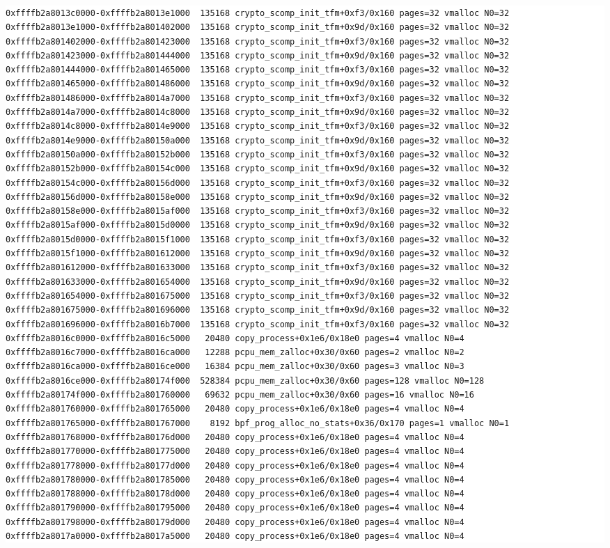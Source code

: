     0xffffb2a8013c0000-0xffffb2a8013e1000  135168 crypto_scomp_init_tfm+0xf3/0x160 pages=32 vmalloc N0=32
    0xffffb2a8013e1000-0xffffb2a801402000  135168 crypto_scomp_init_tfm+0x9d/0x160 pages=32 vmalloc N0=32
    0xffffb2a801402000-0xffffb2a801423000  135168 crypto_scomp_init_tfm+0xf3/0x160 pages=32 vmalloc N0=32
    0xffffb2a801423000-0xffffb2a801444000  135168 crypto_scomp_init_tfm+0x9d/0x160 pages=32 vmalloc N0=32
    0xffffb2a801444000-0xffffb2a801465000  135168 crypto_scomp_init_tfm+0xf3/0x160 pages=32 vmalloc N0=32
    0xffffb2a801465000-0xffffb2a801486000  135168 crypto_scomp_init_tfm+0x9d/0x160 pages=32 vmalloc N0=32
    0xffffb2a801486000-0xffffb2a8014a7000  135168 crypto_scomp_init_tfm+0xf3/0x160 pages=32 vmalloc N0=32
    0xffffb2a8014a7000-0xffffb2a8014c8000  135168 crypto_scomp_init_tfm+0x9d/0x160 pages=32 vmalloc N0=32
    0xffffb2a8014c8000-0xffffb2a8014e9000  135168 crypto_scomp_init_tfm+0xf3/0x160 pages=32 vmalloc N0=32
    0xffffb2a8014e9000-0xffffb2a80150a000  135168 crypto_scomp_init_tfm+0x9d/0x160 pages=32 vmalloc N0=32
    0xffffb2a80150a000-0xffffb2a80152b000  135168 crypto_scomp_init_tfm+0xf3/0x160 pages=32 vmalloc N0=32
    0xffffb2a80152b000-0xffffb2a80154c000  135168 crypto_scomp_init_tfm+0x9d/0x160 pages=32 vmalloc N0=32
    0xffffb2a80154c000-0xffffb2a80156d000  135168 crypto_scomp_init_tfm+0xf3/0x160 pages=32 vmalloc N0=32
    0xffffb2a80156d000-0xffffb2a80158e000  135168 crypto_scomp_init_tfm+0x9d/0x160 pages=32 vmalloc N0=32
    0xffffb2a80158e000-0xffffb2a8015af000  135168 crypto_scomp_init_tfm+0xf3/0x160 pages=32 vmalloc N0=32
    0xffffb2a8015af000-0xffffb2a8015d0000  135168 crypto_scomp_init_tfm+0x9d/0x160 pages=32 vmalloc N0=32
    0xffffb2a8015d0000-0xffffb2a8015f1000  135168 crypto_scomp_init_tfm+0xf3/0x160 pages=32 vmalloc N0=32
    0xffffb2a8015f1000-0xffffb2a801612000  135168 crypto_scomp_init_tfm+0x9d/0x160 pages=32 vmalloc N0=32
    0xffffb2a801612000-0xffffb2a801633000  135168 crypto_scomp_init_tfm+0xf3/0x160 pages=32 vmalloc N0=32
    0xffffb2a801633000-0xffffb2a801654000  135168 crypto_scomp_init_tfm+0x9d/0x160 pages=32 vmalloc N0=32
    0xffffb2a801654000-0xffffb2a801675000  135168 crypto_scomp_init_tfm+0xf3/0x160 pages=32 vmalloc N0=32
    0xffffb2a801675000-0xffffb2a801696000  135168 crypto_scomp_init_tfm+0x9d/0x160 pages=32 vmalloc N0=32
    0xffffb2a801696000-0xffffb2a8016b7000  135168 crypto_scomp_init_tfm+0xf3/0x160 pages=32 vmalloc N0=32
    0xffffb2a8016c0000-0xffffb2a8016c5000   20480 copy_process+0x1e6/0x18e0 pages=4 vmalloc N0=4
    0xffffb2a8016c7000-0xffffb2a8016ca000   12288 pcpu_mem_zalloc+0x30/0x60 pages=2 vmalloc N0=2
    0xffffb2a8016ca000-0xffffb2a8016ce000   16384 pcpu_mem_zalloc+0x30/0x60 pages=3 vmalloc N0=3
    0xffffb2a8016ce000-0xffffb2a80174f000  528384 pcpu_mem_zalloc+0x30/0x60 pages=128 vmalloc N0=128
    0xffffb2a80174f000-0xffffb2a801760000   69632 pcpu_mem_zalloc+0x30/0x60 pages=16 vmalloc N0=16
    0xffffb2a801760000-0xffffb2a801765000   20480 copy_process+0x1e6/0x18e0 pages=4 vmalloc N0=4
    0xffffb2a801765000-0xffffb2a801767000    8192 bpf_prog_alloc_no_stats+0x36/0x170 pages=1 vmalloc N0=1
    0xffffb2a801768000-0xffffb2a80176d000   20480 copy_process+0x1e6/0x18e0 pages=4 vmalloc N0=4
    0xffffb2a801770000-0xffffb2a801775000   20480 copy_process+0x1e6/0x18e0 pages=4 vmalloc N0=4
    0xffffb2a801778000-0xffffb2a80177d000   20480 copy_process+0x1e6/0x18e0 pages=4 vmalloc N0=4
    0xffffb2a801780000-0xffffb2a801785000   20480 copy_process+0x1e6/0x18e0 pages=4 vmalloc N0=4
    0xffffb2a801788000-0xffffb2a80178d000   20480 copy_process+0x1e6/0x18e0 pages=4 vmalloc N0=4
    0xffffb2a801790000-0xffffb2a801795000   20480 copy_process+0x1e6/0x18e0 pages=4 vmalloc N0=4
    0xffffb2a801798000-0xffffb2a80179d000   20480 copy_process+0x1e6/0x18e0 pages=4 vmalloc N0=4
    0xffffb2a8017a0000-0xffffb2a8017a5000   20480 copy_process+0x1e6/0x18e0 pages=4 vmalloc N0=4
